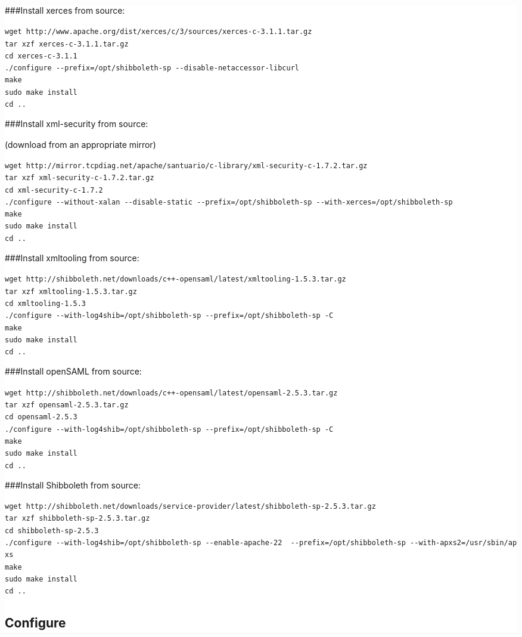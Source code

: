 ###Install xerces from source:

	wget http://www.apache.org/dist/xerces/c/3/sources/xerces-c-3.1.1.tar.gz
	tar xzf xerces-c-3.1.1.tar.gz 
	cd xerces-c-3.1.1
	./configure --prefix=/opt/shibboleth-sp --disable-netaccessor-libcurl
	make
	sudo make install
	cd ..

###Install xml-security from source:

(download from an appropriate mirror)

	wget http://mirror.tcpdiag.net/apache/santuario/c-library/xml-security-c-1.7.2.tar.gz
	tar xzf xml-security-c-1.7.2.tar.gz 
	cd xml-security-c-1.7.2
	./configure --without-xalan --disable-static --prefix=/opt/shibboleth-sp --with-xerces=/opt/shibboleth-sp
	make
	sudo make install
	cd ..

###Install xmltooling from source:

	wget http://shibboleth.net/downloads/c++-opensaml/latest/xmltooling-1.5.3.tar.gz
	tar xzf xmltooling-1.5.3.tar.gz 
	cd xmltooling-1.5.3
	./configure --with-log4shib=/opt/shibboleth-sp --prefix=/opt/shibboleth-sp -C
	make
	sudo make install
	cd ..

###Install openSAML from source:

	wget http://shibboleth.net/downloads/c++-opensaml/latest/opensaml-2.5.3.tar.gz
	tar xzf opensaml-2.5.3.tar.gz 
	cd opensaml-2.5.3
	./configure --with-log4shib=/opt/shibboleth-sp --prefix=/opt/shibboleth-sp -C
	make
	sudo make install
	cd ..

###Install Shibboleth from source:

	wget http://shibboleth.net/downloads/service-provider/latest/shibboleth-sp-2.5.3.tar.gz
	tar xzf shibboleth-sp-2.5.3.tar.gz 
	cd shibboleth-sp-2.5.3
	./configure --with-log4shib=/opt/shibboleth-sp --enable-apache-22  --prefix=/opt/shibboleth-sp --with-apxs2=/usr/sbin/apxs 
	make
	sudo make install
	cd ..


## Configure
